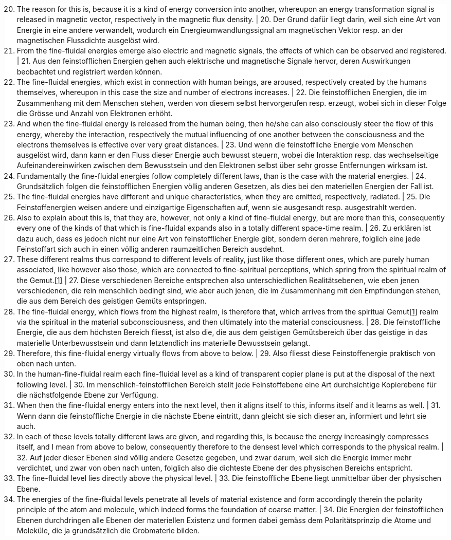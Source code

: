 20. The reason for this is, because it is a kind of energy conversion into another, whereupon an energy transformation signal is released in magnetic vector, respectively in the magnetic flux density.  | 20. Der Grund dafür liegt darin, weil sich eine Art von Energie in eine andere verwandelt, wodurch ein Energieumwandlungssignal am magnetischen Vektor resp. an der magnetischen Flussdichte ausgelöst wird.   
21. From the fine-fluidal energies emerge also electric and magnetic signals, the effects of which can be observed and registered.  | 21. Aus den feinstofflichen Energien gehen auch elektrische und magnetische Signale hervor, deren Auswirkungen beobachtet und registriert werden können.   
22. The fine-fluidal energies, which exist in connection with human beings, are aroused, respectively created by the humans themselves, whereupon in this case the size and number of electrons increases.  | 22. Die feinstofflichen Energien, die im Zusammenhang mit dem Menschen stehen, werden von diesem selbst hervorgerufen resp. erzeugt, wobei sich in dieser Folge die Grösse und Anzahl von Elektronen erhöht.   
23. And when the fine-fluidal energy is released from the human being, then he/she can also consciously steer the flow of this energy, whereby the interaction, respectively the mutual influencing of one another between the consciousness and the electrons themselves is effective over very great distances.  | 23. Und wenn die feinstoffliche Energie vom Menschen ausgelöst wird, dann kann er den Fluss dieser Energie auch bewusst steuern, wobei die Interaktion resp. das wechselseitige Aufeinandereinwirken zwischen dem Bewusstsein und den Elektronen selbst über sehr grosse Entfernungen wirksam ist.   
24. Fundamentally the fine-fluidal energies follow completely different laws, than is the case with the material energies.  | 24. Grundsätzlich folgen die feinstofflichen Energien völlig anderen Gesetzen, als dies bei den materiellen Energien der Fall ist.   
25. The fine-fluidal energies have different and unique characteristics, when they are emitted, respectively, radiated.  | 25. Die Feinstoffenergien weisen andere und einzigartige Eigenschaften auf, wenn sie ausgesandt resp. ausgestrahlt werden.   
26. Also to explain about this is, that they are, however, not only a kind of fine-fluidal energy, but are more than this, consequently every one of the kinds of that which is fine-fluidal expands also in a totally different space-time realm.  | 26. Zu erklären ist dazu auch, dass es jedoch nicht nur eine Art von feinstofflicher Energie gibt, sondern deren mehrere, folglich eine jede Feinstoffart sich auch in einen völlig anderen raumzeitlichen Bereich ausdehnt.   
27. These different realms thus correspond to different levels of reality, just like those different ones, which are purely human associated, like however also those, which are connected to fine-spiritual perceptions, which spring from the spiritual realm of the Gemut.[[1]](https://www.futureofmankind.co.uk/Billy_Meier/<#cite_note-Gemüt-1>) | 27. Diese verschiedenen Bereiche entsprechen also unterschiedlichen Realitätsebenen, wie eben jenen verschiedenen, die rein menschlich bedingt sind, wie aber auch jenen, die im Zusammenhang mit den Empfindungen stehen, die aus dem Bereich des geistigen Gemüts entspringen.   
28. The fine-fluidal energy, which flows from the highest realm, is therefore that, which arrives from the spiritual Gemut[[1]](https://www.futureofmankind.co.uk/Billy_Meier/<#cite_note-Gemüt-1>) realm via the spiritual in the material subconsciousness, and then ultimately into the material consciousness.  | 28. Die feinstoffliche Energie, die aus dem höchsten Bereich fliesst, ist also die, die aus dem geistigen Gemütsbereich über das geistige in das materielle Unterbewusstsein und dann letztendlich ins materielle Bewusstsein gelangt.   
29. Therefore, this fine-fluidal energy virtually flows from above to below.  | 29. Also fliesst diese Feinstoffenergie praktisch von oben nach unten.   
30. In the human-fine-fluidal realm each fine-fluidal level as a kind of transparent copier plane is put at the disposal of the next following level.  | 30. Im menschlich-feinstofflichen Bereich stellt jede Feinstoffebene eine Art durchsichtige Kopierebene für die nächstfolgende Ebene zur Verfügung.   
31. When then the fine-fluidal energy enters into the next level, then it aligns itself to this, informs itself and it learns as well.  | 31. Wenn dann die feinstoffliche Energie in die nächste Ebene eintritt, dann gleicht sie sich dieser an, informiert und lehrt sie auch.   
32. In each of these levels totally different laws are given, and regarding this, is because the energy increasingly compresses itself, and I mean from above to below, consequently therefore to the densest level which corresponds to the physical realm.  | 32. Auf jeder dieser Ebenen sind völlig andere Gesetze gegeben, und zwar darum, weil sich die Energie immer mehr verdichtet, und zwar von oben nach unten, folglich also die dichteste Ebene der des physischen Bereichs entspricht.   
33. The fine-fluidal level lies directly above the physical level.  | 33. Die feinstoffliche Ebene liegt unmittelbar über der physischen Ebene.   
34. The energies of the fine-fluidal levels penetrate all levels of material existence and form accordingly therein the polarity principle of the atom and molecule, which indeed forms the foundation of coarse matter.  | 34. Die Energien der feinstofflichen Ebenen durchdringen alle Ebenen der materiellen Existenz und formen dabei gemäss dem Polaritätsprinzip die Atome und Moleküle, die ja grundsätzlich die Grobmaterie bilden.   
